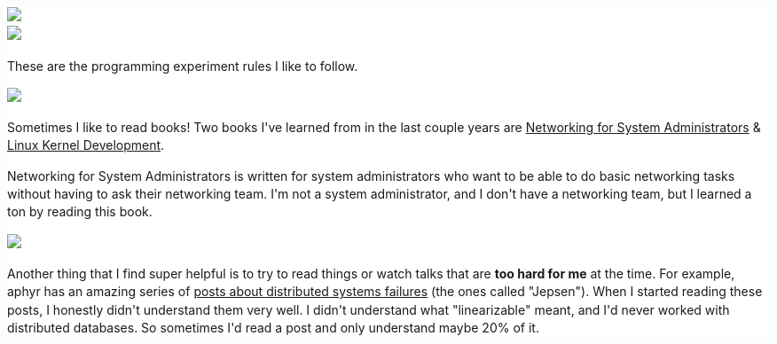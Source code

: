 </div>
</div>


<div class="container">
<div class="slide">
<a href="/images/srecon-talk/slide-21.png"><img src="/images/srecon-talk/slide-21.png"></a>
</div>
<div class="content">


</div>
</div>


<div class="container">
<div class="slide">
<a href="/images/srecon-talk/slide-22.png"><img src="/images/srecon-talk/slide-22.png"></a>
</div>
<div class="content">

These are the programming experiment rules I like to follow.

</div>
</div>


<div class="container">
<div class="slide">
<a href="/images/srecon-talk/slide-23.png"><img src="/images/srecon-talk/slide-23.png"></a>
</div>
<div class="content">

Sometimes I like to read books! Two books I've learned from in the last couple years are <a href="https://www.michaelwlucas.com/networking/n4sa">Networking for System Administrators</a> & <a href="https://www.amazon.com/Linux-Kernel-Development-Robert-Love/dp/0672329468">Linux Kernel Development</a>.

Networking for System Administrators is written for system administrators who want to be able to do basic networking tasks without having to ask their networking team. I'm not a system administrator, and I don't have a networking team, but I learned a ton by reading this book.

</div>
</div>


<div class="container">
<div class="slide">
<a href="/images/srecon-talk/slide-24.png"><img src="/images/srecon-talk/slide-24.png"></a>
</div>
<div class="content">

Another thing that  I find super helpful is to try to read things or watch talks that are <strong>too hard for me</strong> at the time. For example, aphyr has an amazing series of <a href="https://aphyr.com/">posts about distributed systems failures</a> (the ones called "Jepsen"). When I started reading these posts, I honestly didn't understand them very well. I didn't understand what "linearizable" meant, and I'd never worked with distributed databases. So sometimes I'd read a post and only understand maybe 20% of it.
